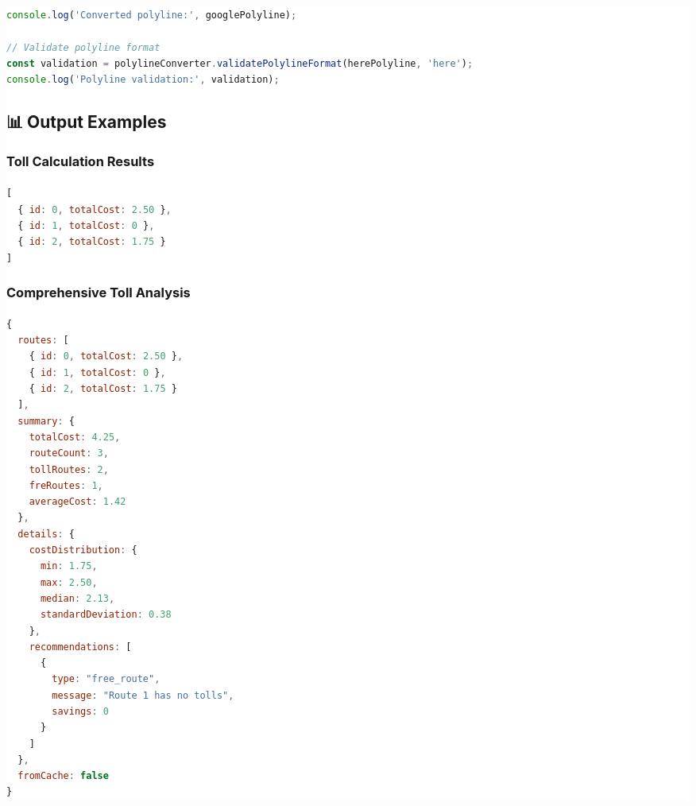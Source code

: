 ```javascript
console.log('Converted polyline:', googlePolyline);

// Validate polyline format
const validation = polylineConverter.validatePolylineFormat(herePolyline, 'here');
console.log('Polyline validation:', validation);
```

## 📊 Output Examples

### Toll Calculation Results
```javascript
[
  { id: 0, totalCost: 2.50 },
  { id: 1, totalCost: 0 },
  { id: 2, totalCost: 1.75 }
]
```

### Comprehensive Toll Analysis
```javascript
{
  routes: [
    { id: 0, totalCost: 2.50 },
    { id: 1, totalCost: 0 },
    { id: 2, totalCost: 1.75 }
  ],
  summary: {
    totalCost: 4.25,
    routeCount: 3,
    tollRoutes: 2,
    freRoutes: 1,
    averageCost: 1.42
  },
  details: {
    costDistribution: {
      min: 1.75,
      max: 2.50,
      median: 2.13,
      standardDeviation: 0.38
    },
    recommendations: [
      {
        type: "free_route",
        message: "Route 1 has no tolls",
        savings: 0
      }
    ]
  },
  fromCache: false
}
```
